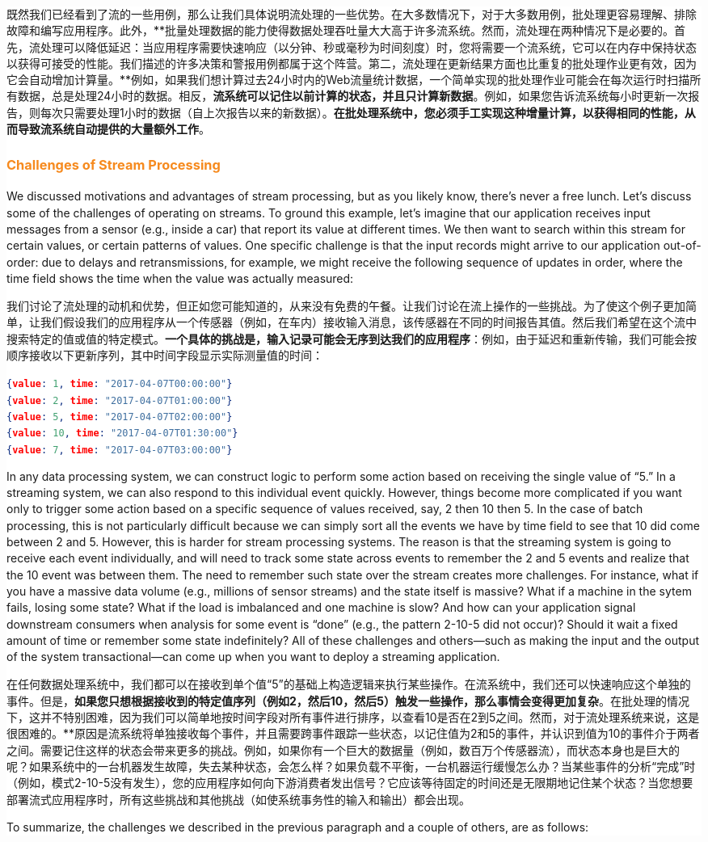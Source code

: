 既然我们已经看到了流的一些用例，那么让我们具体说明流处理的一些优势。在大多数情况下，对于大多数用例，批处理更容易理解、排除故障和编写应用程序。此外，**批量处理数据的能力使得数据处理吞吐量大大高于许多流系统。然而，流处理在两种情况下是必要的。首先，流处理可以降低延迟：当应用程序需要快速响应（以分钟、秒或毫秒为时间刻度）时，您将需要一个流系统，它可以在内存中保持状态以获得可接受的性能。我们描述的许多决策和警报用例都属于这个阵营。第二，流处理在更新结果方面也比重复的批处理作业更有效，因为它会自动增加计算量。**例如，如果我们想计算过去24小时内的Web流量统计数据，一个简单实现的批处理作业可能会在每次运行时扫描所有数据，总是处理24小时的数据。相反，**流系统可以记住以前计算的状态，并且只计算新数据**。例如，如果您告诉流系统每小时更新一次报告，则每次只需要处理1小时的数据（自上次报告以来的新数据）。**在批处理系统中，您必须手工实现这种增量计算，以获得相同的性能，从而导致流系统自动提供的大量额外工作**。

### <font color="#f68a1e">Challenges of Stream Processing</font>

We discussed motivations and advantages of stream processing, but as you likely know, there’s never a free lunch. Let’s discuss some of the challenges of operating on streams. To ground this example, let’s imagine that our application receives input messages from a sensor (e.g., inside a car) that report its value at different times. We then want to search within this stream for certain values, or certain patterns of values. One specific challenge is that the input records might arrive to our application out-of-order: due to delays and retransmissions, for example, we might receive the following sequence of updates in order, where the time field shows the time when the value was actually measured:

我们讨论了流处理的动机和优势，但正如您可能知道的，从来没有免费的午餐。让我们讨论在流上操作的一些挑战。为了使这个例子更加简单，让我们假设我们的应用程序从一个传感器（例如，在车内）接收输入消息，该传感器在不同的时间报告其值。然后我们希望在这个流中搜索特定的值或值的特定模式。**一个具体的挑战是，输入记录可能会无序到达我们的应用程序**：例如，由于延迟和重新传输，我们可能会按顺序接收以下更新序列，其中时间字段显示实际测量值的时间：

```json
{value: 1, time: "2017-04-07T00:00:00"}
{value: 2, time: "2017-04-07T01:00:00"}
{value: 5, time: "2017-04-07T02:00:00"}
{value: 10, time: "2017-04-07T01:30:00"}
{value: 7, time: "2017-04-07T03:00:00"}
```

In any data processing system, we can construct logic to perform some action based on receiving the single value of “5.” In a streaming system, we can also respond to this individual event quickly. However, things become more complicated if you want only to trigger some action based on a specific sequence of values received, say, 2 then 10 then 5. In the case of batch processing, this is not particularly difficult because we can simply sort all the events we have by time field to see that 10 did come between 2 and 5. However, this is harder for stream processing systems. The reason is that the streaming system is going to receive each event individually, and will need to track some state across events to remember the 2 and 5 events and realize that the 10 event was between them. The need to remember such state over the stream creates more challenges. For instance, what if you have a massive data volume (e.g., millions of sensor streams) and the state itself is massive? What if a machine in the sytem fails, losing some state? What if the load is imbalanced and one machine is slow? And how can your application signal downstream consumers when analysis for some event is “done” (e.g., the pattern 2-10-5 did not occur)? Should it wait a fixed amount of time or remember some state indefinitely? All of these challenges and others—such as making the input and the output of the system transactional—can come up when you want to deploy a streaming application.

在任何数据处理系统中，我们都可以在接收到单个值“5”的基础上构造逻辑来执行某些操作。在流系统中，我们还可以快速响应这个单独的事件。但是，**如果您只想根据接收到的特定值序列（例如2，然后10，然后5）触发一些操作，那么事情会变得更加复杂**。在批处理的情况下，这并不特别困难，因为我们可以简单地按时间字段对所有事件进行排序，以查看10是否在2到5之间。然而，对于流处理系统来说，这是很困难的。**原因是流系统将单独接收每个事件，并且需要跨事件跟踪一些状态，以记住值为2和5的事件，并认识到值为10的事件介于两者之间。需要记住这样的状态会带来更多的挑战。例如，如果你有一个巨大的数据量（例如，数百万个传感器流），而状态本身也是巨大的呢？如果系统中的一台机器发生故障，失去某种状态，会怎么样？如果负载不平衡，一台机器运行缓慢怎么办？当某些事件的分析“完成”时（例如，模式2-10-5没有发生），您的应用程序如何向下游消费者发出信号？它应该等待固定的时间还是无限期地记住某个状态？当您想要部署流式应用程序时，所有这些挑战和其他挑战（如使系统事务性的输入和输出）都会出现。

To summarize, the challenges we described in the previous paragraph and a couple of others, are as follows:
